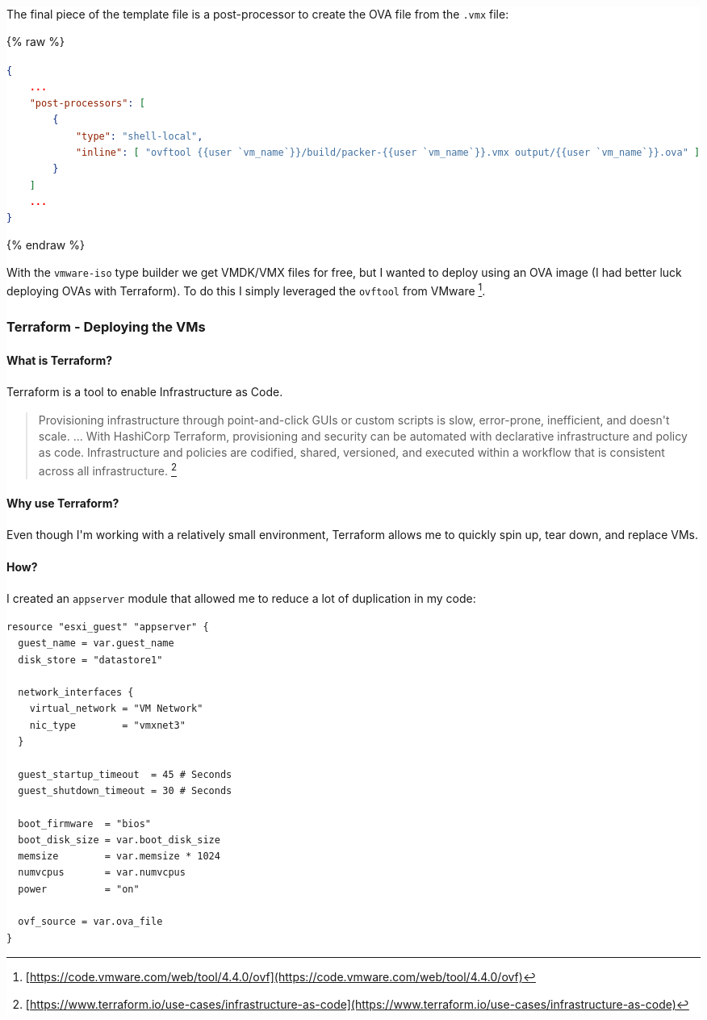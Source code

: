 The final piece of the template file is a post-processor to create the OVA file from the `.vmx` file:

{% raw %}
```json
{
    ...
    "post-processors": [
        {
            "type": "shell-local",
            "inline": [ "ovftool {{user `vm_name`}}/build/packer-{{user `vm_name`}}.vmx output/{{user `vm_name`}}.ova" ]
        }
    ]
    ...
}
```
{% endraw %}

With the `vmware-iso` type builder we get VMDK/VMX files for free, but I wanted to deploy using an OVA image (I had better luck deploying OVAs with Terraform). To do this I simply leveraged the `ovftool` from VMware [^3].

### Terraform - Deploying the VMs

#### What is Terraform?

Terraform is a tool to enable Infrastructure as Code.

> Provisioning infrastructure through point-and-click GUIs or custom scripts is slow, error-prone, inefficient, and doesn't scale.
> ...
> With HashiCorp Terraform, provisioning and security can be automated with declarative infrastructure and policy as code. Infrastructure and policies are codified, shared, versioned, and executed within a workflow that is consistent across all infrastructure. [^4]

#### Why use Terraform?

Even though I'm working with a relatively small environment, Terraform allows me to quickly spin up, tear down, and replace VMs.

#### How?

I created an `appserver` module that allowed me to reduce a lot of duplication in my code:

```hcl
resource "esxi_guest" "appserver" {
  guest_name = var.guest_name
  disk_store = "datastore1"

  network_interfaces {
    virtual_network = "VM Network"
    nic_type        = "vmxnet3"
  }

  guest_startup_timeout  = 45 # Seconds
  guest_shutdown_timeout = 30 # Seconds

  boot_firmware  = "bios"
  boot_disk_size = var.boot_disk_size
  memsize        = var.memsize * 1024
  numvcpus       = var.numvcpus
  power          = "on"

  ovf_source = var.ova_file
}
```


[^1]: [https://www.epmmarshall.com/homelab-intro/](https://www.epmmarshall.com/homelab-intro/)
[^2]: [https://www.packer.io/intro](https://www.packer.io/intro)
[^3]: [https://code.vmware.com/web/tool/4.4.0/ovf](https://code.vmware.com/web/tool/4.4.0/ovf)
[^4]: [https://www.terraform.io/use-cases/infrastructure-as-code](https://www.terraform.io/use-cases/infrastructure-as-code)